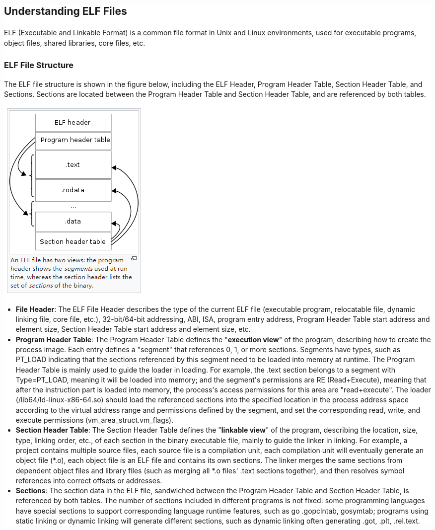 ## Understanding ELF Files

ELF ([Executable and Linkable Format](https://en.wikipedia.org/wiki/Executable_and_Linkable_Format)) is a common file format in Unix and Linux environments, used for executable programs, object files, shared libraries, core files, etc.

### ELF File Structure

The ELF file structure is shown in the figure below, including the ELF Header, Program Header Table, Section Header Table, and Sections. Sections are located between the Program Header Table and Section Header Table, and are referenced by both tables.

![img](assets/elf.png)

* **File Header**: The ELF File Header describes the type of the current ELF file (executable program, relocatable file, dynamic linking file, core file, etc.), 32-bit/64-bit addressing, ABI, ISA, program entry address, Program Header Table start address and element size, Section Header Table start address and element size, etc.
* **Program Header Table**: The Program Header Table defines the "**execution view**" of the program, describing how to create the process image. Each entry defines a "segment" that references 0, 1, or more sections. Segments have types, such as PT_LOAD indicating that the sections referenced by this segment need to be loaded into memory at runtime. The Program Header Table is mainly used to guide the loader in loading.
  For example, the .text section belongs to a segment with Type=PT_LOAD, meaning it will be loaded into memory; and the segment's permissions are RE (Read+Execute), meaning that after the instruction part is loaded into memory, the process's access permissions for this area are "read+execute". The loader (/lib64/ld-linux-x86-64.so) should load the referenced sections into the specified location in the process address space according to the virtual address range and permissions defined by the segment, and set the corresponding read, write, and execute permissions (vm_area_struct.vm_flags).
* **Section Header Table**: The Section Header Table defines the "**linkable view**" of the program, describing the location, size, type, linking order, etc., of each section in the binary executable file, mainly to guide the linker in linking.
  For example, a project contains multiple source files, each source file is a compilation unit, each compilation unit will eventually generate an object file (*.o), each object file is an ELF file and contains its own sections. The linker merges the same sections from dependent object files and library files (such as merging all *.o files' .text sections together), and then resolves symbol references into correct offsets or addresses.
* **Sections**: The section data in the ELF file, sandwiched between the Program Header Table and Section Header Table, is referenced by both tables. The number of sections included in different programs is not fixed: some programming languages have special sections to support corresponding language runtime features, such as go .gopclntab, gosymtab; programs using static linking or dynamic linking will generate different sections, such as dynamic linking often generating .got, .plt, .rel.text.
